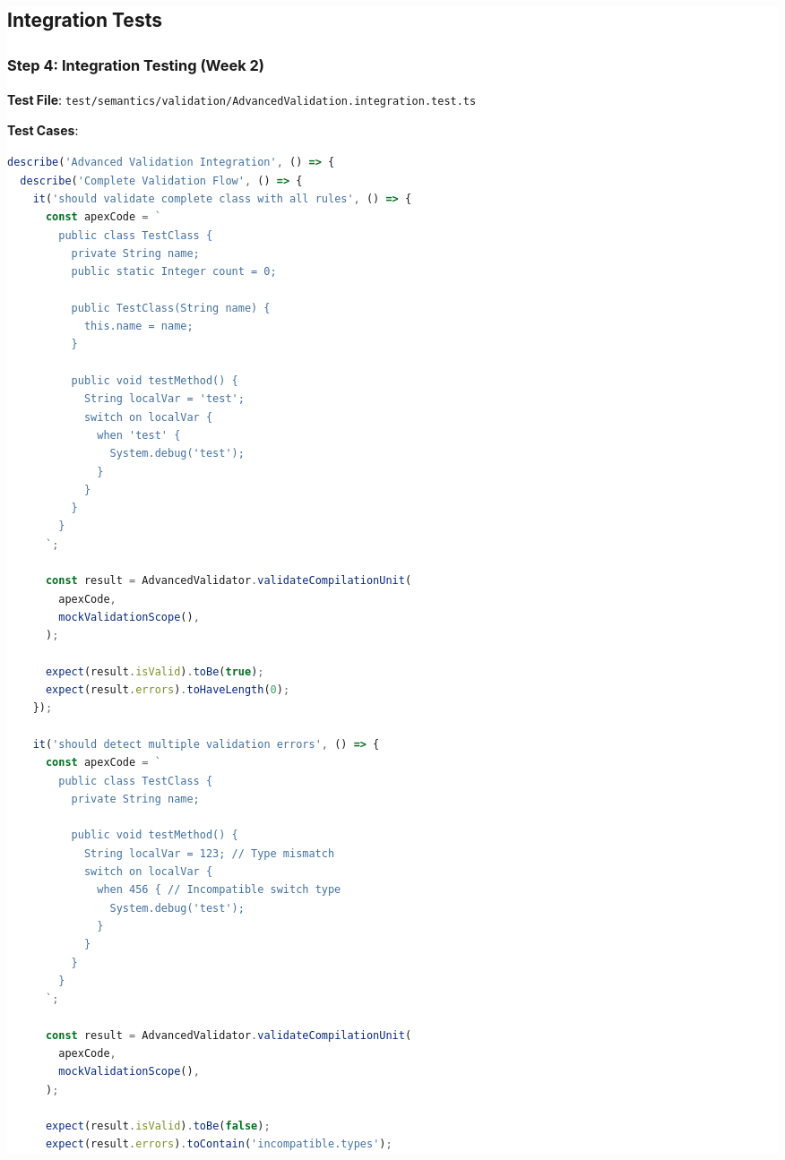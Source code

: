 ## Integration Tests

### Step 4: Integration Testing (Week 2)

**Test File**: `test/semantics/validation/AdvancedValidation.integration.test.ts`

**Test Cases**:

```typescript
describe('Advanced Validation Integration', () => {
  describe('Complete Validation Flow', () => {
    it('should validate complete class with all rules', () => {
      const apexCode = `
        public class TestClass {
          private String name;
          public static Integer count = 0;
          
          public TestClass(String name) {
            this.name = name;
          }
          
          public void testMethod() {
            String localVar = 'test';
            switch on localVar {
              when 'test' {
                System.debug('test');
              }
            }
          }
        }
      `;

      const result = AdvancedValidator.validateCompilationUnit(
        apexCode,
        mockValidationScope(),
      );

      expect(result.isValid).toBe(true);
      expect(result.errors).toHaveLength(0);
    });

    it('should detect multiple validation errors', () => {
      const apexCode = `
        public class TestClass {
          private String name;
          
          public void testMethod() {
            String localVar = 123; // Type mismatch
            switch on localVar {
              when 456 { // Incompatible switch type
                System.debug('test');
              }
            }
          }
        }
      `;

      const result = AdvancedValidator.validateCompilationUnit(
        apexCode,
        mockValidationScope(),
      );

      expect(result.isValid).toBe(false);
      expect(result.errors).toContain('incompatible.types');
```